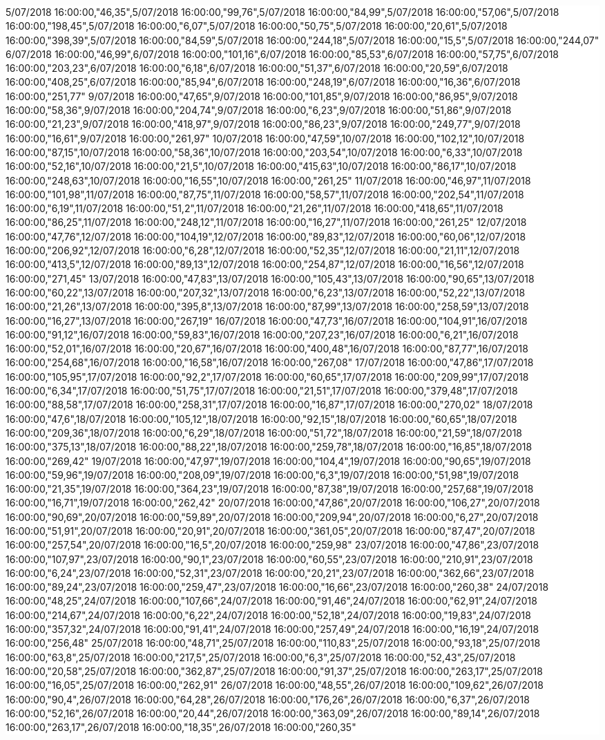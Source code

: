 5/07/2018 16:00:00,"46,35",5/07/2018 16:00:00,"99,76",5/07/2018 16:00:00,"84,99",5/07/2018 16:00:00,"57,06",5/07/2018 16:00:00,"198,45",5/07/2018 16:00:00,"6,07",5/07/2018 16:00:00,"50,75",5/07/2018 16:00:00,"20,61",5/07/2018 16:00:00,"398,39",5/07/2018 16:00:00,"84,59",5/07/2018 16:00:00,"244,18",5/07/2018 16:00:00,"15,5",5/07/2018 16:00:00,"244,07"
6/07/2018 16:00:00,"46,99",6/07/2018 16:00:00,"101,16",6/07/2018 16:00:00,"85,53",6/07/2018 16:00:00,"57,75",6/07/2018 16:00:00,"203,23",6/07/2018 16:00:00,"6,18",6/07/2018 16:00:00,"51,37",6/07/2018 16:00:00,"20,59",6/07/2018 16:00:00,"408,25",6/07/2018 16:00:00,"85,94",6/07/2018 16:00:00,"248,19",6/07/2018 16:00:00,"16,36",6/07/2018 16:00:00,"251,77"
9/07/2018 16:00:00,"47,65",9/07/2018 16:00:00,"101,85",9/07/2018 16:00:00,"86,95",9/07/2018 16:00:00,"58,36",9/07/2018 16:00:00,"204,74",9/07/2018 16:00:00,"6,23",9/07/2018 16:00:00,"51,86",9/07/2018 16:00:00,"21,23",9/07/2018 16:00:00,"418,97",9/07/2018 16:00:00,"86,23",9/07/2018 16:00:00,"249,77",9/07/2018 16:00:00,"16,61",9/07/2018 16:00:00,"261,97"
10/07/2018 16:00:00,"47,59",10/07/2018 16:00:00,"102,12",10/07/2018 16:00:00,"87,15",10/07/2018 16:00:00,"58,36",10/07/2018 16:00:00,"203,54",10/07/2018 16:00:00,"6,33",10/07/2018 16:00:00,"52,16",10/07/2018 16:00:00,"21,5",10/07/2018 16:00:00,"415,63",10/07/2018 16:00:00,"86,17",10/07/2018 16:00:00,"248,63",10/07/2018 16:00:00,"16,55",10/07/2018 16:00:00,"261,25"
11/07/2018 16:00:00,"46,97",11/07/2018 16:00:00,"101,98",11/07/2018 16:00:00,"87,75",11/07/2018 16:00:00,"58,57",11/07/2018 16:00:00,"202,54",11/07/2018 16:00:00,"6,19",11/07/2018 16:00:00,"51,2",11/07/2018 16:00:00,"21,26",11/07/2018 16:00:00,"418,65",11/07/2018 16:00:00,"86,25",11/07/2018 16:00:00,"248,12",11/07/2018 16:00:00,"16,27",11/07/2018 16:00:00,"261,25"
12/07/2018 16:00:00,"47,76",12/07/2018 16:00:00,"104,19",12/07/2018 16:00:00,"89,83",12/07/2018 16:00:00,"60,06",12/07/2018 16:00:00,"206,92",12/07/2018 16:00:00,"6,28",12/07/2018 16:00:00,"52,35",12/07/2018 16:00:00,"21,11",12/07/2018 16:00:00,"413,5",12/07/2018 16:00:00,"89,13",12/07/2018 16:00:00,"254,87",12/07/2018 16:00:00,"16,56",12/07/2018 16:00:00,"271,45"
13/07/2018 16:00:00,"47,83",13/07/2018 16:00:00,"105,43",13/07/2018 16:00:00,"90,65",13/07/2018 16:00:00,"60,22",13/07/2018 16:00:00,"207,32",13/07/2018 16:00:00,"6,23",13/07/2018 16:00:00,"52,22",13/07/2018 16:00:00,"21,26",13/07/2018 16:00:00,"395,8",13/07/2018 16:00:00,"87,99",13/07/2018 16:00:00,"258,59",13/07/2018 16:00:00,"16,27",13/07/2018 16:00:00,"267,19"
16/07/2018 16:00:00,"47,73",16/07/2018 16:00:00,"104,91",16/07/2018 16:00:00,"91,12",16/07/2018 16:00:00,"59,83",16/07/2018 16:00:00,"207,23",16/07/2018 16:00:00,"6,21",16/07/2018 16:00:00,"52,01",16/07/2018 16:00:00,"20,67",16/07/2018 16:00:00,"400,48",16/07/2018 16:00:00,"87,77",16/07/2018 16:00:00,"254,68",16/07/2018 16:00:00,"16,58",16/07/2018 16:00:00,"267,08"
17/07/2018 16:00:00,"47,86",17/07/2018 16:00:00,"105,95",17/07/2018 16:00:00,"92,2",17/07/2018 16:00:00,"60,65",17/07/2018 16:00:00,"209,99",17/07/2018 16:00:00,"6,34",17/07/2018 16:00:00,"51,75",17/07/2018 16:00:00,"21,51",17/07/2018 16:00:00,"379,48",17/07/2018 16:00:00,"88,58",17/07/2018 16:00:00,"258,31",17/07/2018 16:00:00,"16,87",17/07/2018 16:00:00,"270,02"
18/07/2018 16:00:00,"47,6",18/07/2018 16:00:00,"105,12",18/07/2018 16:00:00,"92,15",18/07/2018 16:00:00,"60,65",18/07/2018 16:00:00,"209,36",18/07/2018 16:00:00,"6,29",18/07/2018 16:00:00,"51,72",18/07/2018 16:00:00,"21,59",18/07/2018 16:00:00,"375,13",18/07/2018 16:00:00,"88,22",18/07/2018 16:00:00,"259,78",18/07/2018 16:00:00,"16,85",18/07/2018 16:00:00,"269,42"
19/07/2018 16:00:00,"47,97",19/07/2018 16:00:00,"104,4",19/07/2018 16:00:00,"90,65",19/07/2018 16:00:00,"59,96",19/07/2018 16:00:00,"208,09",19/07/2018 16:00:00,"6,3",19/07/2018 16:00:00,"51,98",19/07/2018 16:00:00,"21,35",19/07/2018 16:00:00,"364,23",19/07/2018 16:00:00,"87,38",19/07/2018 16:00:00,"257,68",19/07/2018 16:00:00,"16,71",19/07/2018 16:00:00,"262,42"
20/07/2018 16:00:00,"47,86",20/07/2018 16:00:00,"106,27",20/07/2018 16:00:00,"90,69",20/07/2018 16:00:00,"59,89",20/07/2018 16:00:00,"209,94",20/07/2018 16:00:00,"6,27",20/07/2018 16:00:00,"51,91",20/07/2018 16:00:00,"20,91",20/07/2018 16:00:00,"361,05",20/07/2018 16:00:00,"87,47",20/07/2018 16:00:00,"257,54",20/07/2018 16:00:00,"16,5",20/07/2018 16:00:00,"259,98"
23/07/2018 16:00:00,"47,86",23/07/2018 16:00:00,"107,97",23/07/2018 16:00:00,"90,1",23/07/2018 16:00:00,"60,55",23/07/2018 16:00:00,"210,91",23/07/2018 16:00:00,"6,24",23/07/2018 16:00:00,"52,31",23/07/2018 16:00:00,"20,21",23/07/2018 16:00:00,"362,66",23/07/2018 16:00:00,"89,24",23/07/2018 16:00:00,"259,47",23/07/2018 16:00:00,"16,66",23/07/2018 16:00:00,"260,38"
24/07/2018 16:00:00,"48,25",24/07/2018 16:00:00,"107,66",24/07/2018 16:00:00,"91,46",24/07/2018 16:00:00,"62,91",24/07/2018 16:00:00,"214,67",24/07/2018 16:00:00,"6,22",24/07/2018 16:00:00,"52,18",24/07/2018 16:00:00,"19,83",24/07/2018 16:00:00,"357,32",24/07/2018 16:00:00,"91,41",24/07/2018 16:00:00,"257,49",24/07/2018 16:00:00,"16,19",24/07/2018 16:00:00,"256,48"
25/07/2018 16:00:00,"48,71",25/07/2018 16:00:00,"110,83",25/07/2018 16:00:00,"93,18",25/07/2018 16:00:00,"63,8",25/07/2018 16:00:00,"217,5",25/07/2018 16:00:00,"6,3",25/07/2018 16:00:00,"52,43",25/07/2018 16:00:00,"20,58",25/07/2018 16:00:00,"362,87",25/07/2018 16:00:00,"91,37",25/07/2018 16:00:00,"263,17",25/07/2018 16:00:00,"16,05",25/07/2018 16:00:00,"262,91"
26/07/2018 16:00:00,"48,55",26/07/2018 16:00:00,"109,62",26/07/2018 16:00:00,"90,4",26/07/2018 16:00:00,"64,28",26/07/2018 16:00:00,"176,26",26/07/2018 16:00:00,"6,37",26/07/2018 16:00:00,"52,16",26/07/2018 16:00:00,"20,44",26/07/2018 16:00:00,"363,09",26/07/2018 16:00:00,"89,14",26/07/2018 16:00:00,"263,17",26/07/2018 16:00:00,"18,35",26/07/2018 16:00:00,"260,35"